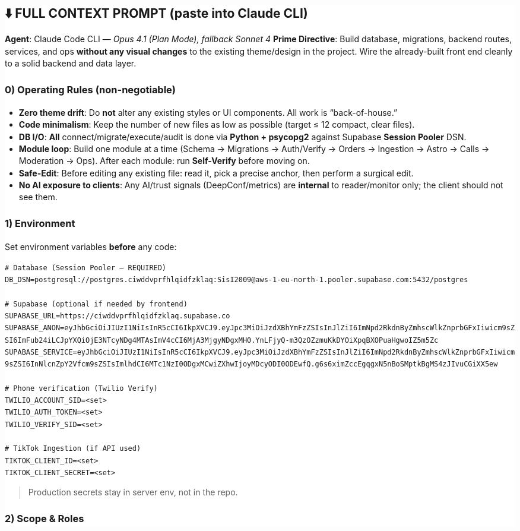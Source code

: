 ## ⬇️ FULL CONTEXT PROMPT (paste into Claude CLI)

**Agent**: Claude Code CLI — *Opus 4.1 (Plan Mode), fallback Sonnet 4*
**Prime Directive**: Build database, migrations, backend routes, services, and ops **without any visual changes** to the existing theme/design in the project. Wire the already-built front end cleanly to a solid backend and data layer.

### 0) Operating Rules (non-negotiable)

* **Zero theme drift**: Do **not** alter any existing styles or UI components. All work is “back-of-house.”
* **Code minimalism**: Keep the number of new files as low as possible (target ≤ 12 compact, clear files).
* **DB I/O**: **All** connect/migrate/execute/audit is done via **Python + psycopg2** against Supabase **Session Pooler** DSN.
* **Module loop**: Build one module at a time (Schema → Migrations → Auth/Verify → Orders → Ingestion → Astro → Calls → Moderation → Ops). After each module: run **Self-Verify** before moving on.
* **Safe-Edit**: Before editing any existing file: read it, pick a precise anchor, then perform a surgical edit.
* **No AI exposure to clients**: Any AI/trust signals (DeepConf/metrics) are **internal** to reader/monitor only; the client should not see them.

### 1) Environment

Set environment variables **before** any code:

```
# Database (Session Pooler – REQUIRED)
DB_DSN=postgresql://postgres.ciwddvprfhlqidfzklaq:SisI2009@aws-1-eu-north-1.pooler.supabase.com:5432/postgres

# Supabase (optional if needed by frontend)
SUPABASE_URL=https://ciwddvprfhlqidfzklaq.supabase.co
SUPABASE_ANON=eyJhbGciOiJIUzI1NiIsInR5cCI6IkpXVCJ9.eyJpc3MiOiJzdXBhYmFzZSIsInJlZiI6ImNpd2RkdnByZmhscWlkZnprbGFxIiwicm9sZSI6ImFub24iLCJpYXQiOjE3NTcyNDg4MTAsImV4cCI6MjA3MjgyNDgxMH0.YnLFjyQ-m3QzOZzmuKkDYOiXpqBXOPuaHgwoIZ5m5Zc
SUPABASE_SERVICE=eyJhbGciOiJIUzI1NiIsInR5cCI6IkpXVCJ9.eyJpc3MiOiJzdXBhYmFzZSIsInJlZiI6ImNpd2RkdnByZmhscWlkZnprbGFxIiwicm9sZSI6InNlcnZpY2Vfcm9sZSIsImlhdCI6MTc1NzI0ODgxMCwiZXhwIjoyMDcyODI0ODEwfQ.g6s6ximZccEgqgxN5nBoSMptkBgMS4zJIvuCGiXX5ew

# Phone verification (Twilio Verify)
TWILIO_ACCOUNT_SID=<set>
TWILIO_AUTH_TOKEN=<set>
TWILIO_VERIFY_SID=<set>

# TikTok Ingestion (if API used)
TIKTOK_CLIENT_ID=<set>
TIKTOK_CLIENT_SECRET=<set>
```

> Production secrets stay in server env, not in the repo.

### 2) Scope & Roles
